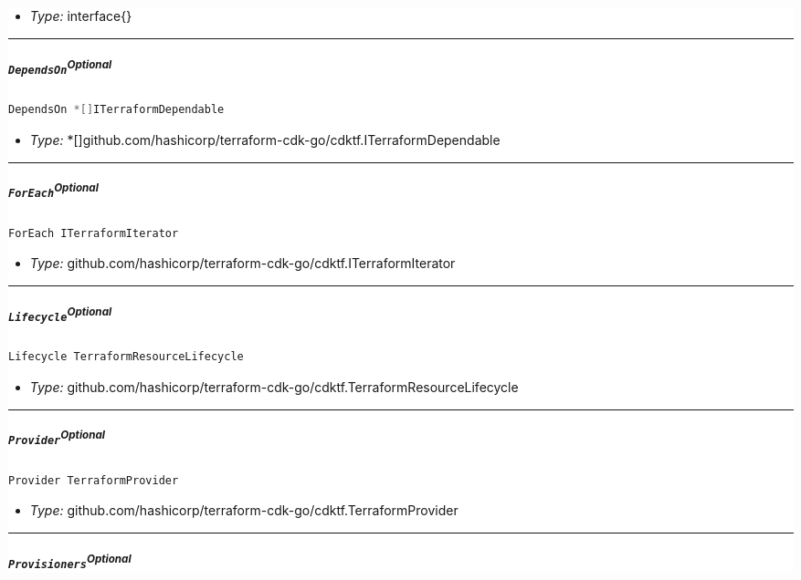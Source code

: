 - *Type:* interface{}

---

##### `DependsOn`<sup>Optional</sup> <a name="DependsOn" id="@cdktf/provider-cloudflare.dataCloudflareInfrastructureAccessTargets.DataCloudflareInfrastructureAccessTargetsConfig.property.dependsOn"></a>

```go
DependsOn *[]ITerraformDependable
```

- *Type:* *[]github.com/hashicorp/terraform-cdk-go/cdktf.ITerraformDependable

---

##### `ForEach`<sup>Optional</sup> <a name="ForEach" id="@cdktf/provider-cloudflare.dataCloudflareInfrastructureAccessTargets.DataCloudflareInfrastructureAccessTargetsConfig.property.forEach"></a>

```go
ForEach ITerraformIterator
```

- *Type:* github.com/hashicorp/terraform-cdk-go/cdktf.ITerraformIterator

---

##### `Lifecycle`<sup>Optional</sup> <a name="Lifecycle" id="@cdktf/provider-cloudflare.dataCloudflareInfrastructureAccessTargets.DataCloudflareInfrastructureAccessTargetsConfig.property.lifecycle"></a>

```go
Lifecycle TerraformResourceLifecycle
```

- *Type:* github.com/hashicorp/terraform-cdk-go/cdktf.TerraformResourceLifecycle

---

##### `Provider`<sup>Optional</sup> <a name="Provider" id="@cdktf/provider-cloudflare.dataCloudflareInfrastructureAccessTargets.DataCloudflareInfrastructureAccessTargetsConfig.property.provider"></a>

```go
Provider TerraformProvider
```

- *Type:* github.com/hashicorp/terraform-cdk-go/cdktf.TerraformProvider

---

##### `Provisioners`<sup>Optional</sup> <a name="Provisioners" id="@cdktf/provider-cloudflare.dataCloudflareInfrastructureAccessTargets.DataCloudflareInfrastructureAccessTargetsConfig.property.provisioners"></a>
